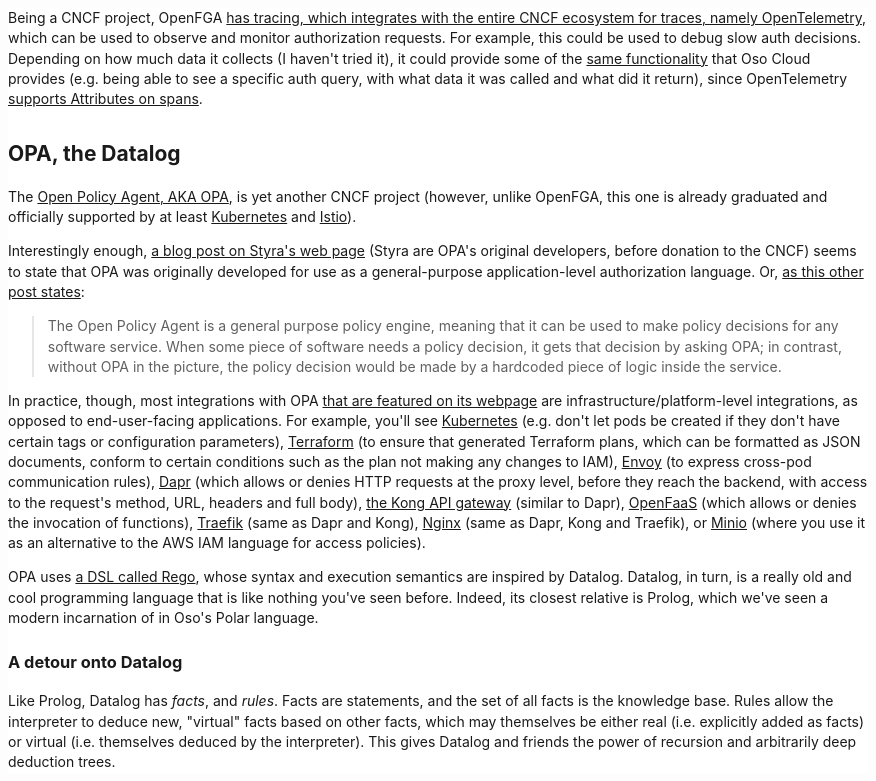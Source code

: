 Being a CNCF project, OpenFGA [has tracing, which integrates with the entire CNCF ecosystem for traces, namely OpenTelemetry](https://openfga.dev/docs/getting-started/setup-openfga/docker#tracing), which can be used to observe and monitor authorization requests. For example, this could be used to debug slow auth decisions. Depending on how much data it collects (I haven't tried it), it could provide some of the [same functionality](https://www.osohq.com/docs/guides/develop/debug-an-unexpected-result) that Oso Cloud provides (e.g. being able to see a specific auth query, with what data it was called and what did it return), since OpenTelemetry [supports Attributes on spans](https://opentelemetry.io/docs/concepts/signals/traces/#attributes).

## OPA, the Datalog

The [Open Policy Agent, AKA OPA](https://www.openpolicyagent.org/), is yet another CNCF project (however, unlike OpenFGA, this one is already graduated and officially supported by at least [Kubernetes](https://www.openpolicyagent.org/docs/latest/kubernetes-introduction/) and [Istio](https://www.openpolicyagent.org/docs/latest/envoy-tutorial-istio/)).

Interestingly enough, [a blog post on Styra's web page](https://www.styra.com/blog/origin-of-open-policy-agent-rego/) (Styra are OPA's original developers, before donation to the CNCF) seems to state that OPA was originally developed for use as a general-purpose application-level authorization language. Or, [as this other post states](https://blog.openpolicyagent.org/rego-design-principle-1-syntax-should-reflect-real-world-policies-e1a801ab8bfb):

> The Open Policy Agent is a general purpose policy engine, meaning that it can be used to make policy decisions for any software service. When some piece of software needs a policy decision, it gets that decision by asking OPA; in contrast, without OPA in the picture, the policy decision would be made by a hardcoded piece of logic inside the service.

In practice, though, most integrations with OPA [that are featured on its webpage](https://www.openpolicyagent.org/ecosystem/) are infrastructure/platform-level integrations, as opposed to end-user-facing applications. For example, you'll see [Kubernetes](htthttps://www.openpolicyagent.org/docs/latest/kubernetes-tutorial/) (e.g. don't let pods be created if they don't have certain tags or configuration parameters), [Terraform](https://www.openpolicyagent.org/docs/latest/terraform/) (to ensure that generated Terraform plans, which can be formatted as JSON documents, conform to certain conditions such as the plan not making any changes to IAM), [Envoy](https://www.openpolicyagent.org/docs/latest/envoy-introduction/) (to express cross-pod communication rules), [Dapr](https://docs.dapr.io/reference/components-reference/supported-middleware/middleware-opa/) (which allows or denies HTTP requests at the proxy level, before they reach the backend, with access to the request's method, URL, headers and full body), [the Kong API gateway](https://github.com/TravelNest/kong-authorization-opa) (similar to Dapr), [OpenFaaS](https://github.com/adaptant-labs/openfaas-function-auth-opa/blob/master/README.md) (which allows or denies the invocation of functions), [Traefik](https://github.com/edgeflare/traefik-opa-proxy) (same as Dapr and Kong), [Nginx](https://github.com/summerwind/opa-nginx-rbac) (same as Dapr, Kong and Traefik), or [Minio](https://github.com/minio/minio/blob/master/docs/iam/opa.md) (where you use it as an alternative to the AWS IAM language for access policies).

OPA uses [a DSL called Rego](https://www.openpolicyagent.org/docs/latest/policy-language/), whose syntax and execution semantics are inspired by Datalog. Datalog, in turn, is a really old and cool programming language that is like nothing you've seen before. Indeed, its closest relative is Prolog, which we've seen a modern incarnation of in Oso's Polar language.

### A detour onto Datalog

Like Prolog, Datalog has _facts_, and _rules_. Facts are statements, and the set of all facts is the knowledge base. Rules allow the interpreter to deduce new, "virtual" facts based on other facts, which may themselves be either real (i.e. explicitly added as facts) or virtual (i.e. themselves deduced by the interpreter). This gives Datalog and friends the power of recursion and arbitrarily deep deduction trees.
